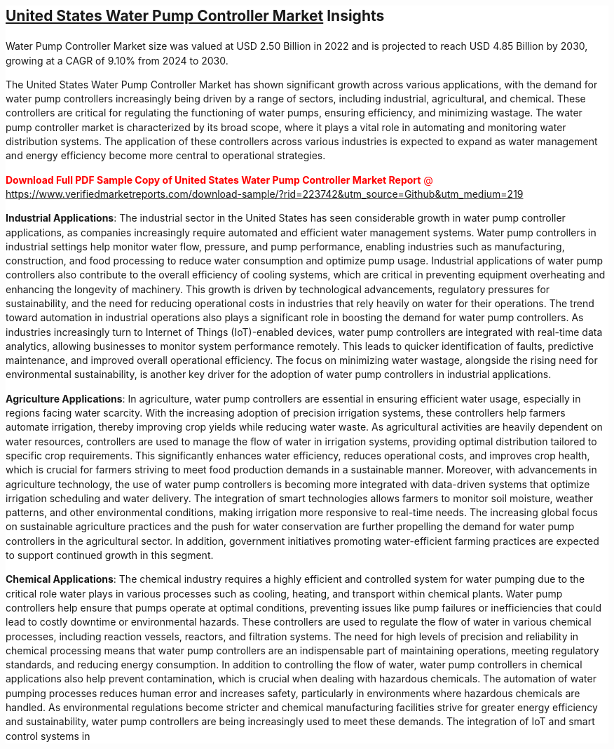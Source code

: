 <h2><a href="https://www.verifiedmarketreports.com/download-sample/?rid=223742&amp;utm_source=Github&amp;utm_medium=219" target="_blank">United States Water Pump Controller Market</a> Insights</h2><p>Water Pump Controller Market size was valued at USD 2.50 Billion in 2022 and is projected to reach USD 4.85 Billion by 2030, growing at a CAGR of 9.10% from 2024 to 2030.</p><p> <p>The United States Water Pump Controller Market has shown significant growth across various applications, with the demand for water pump controllers increasingly being driven by a range of sectors, including industrial, agricultural, and chemical. These controllers are critical for regulating the functioning of water pumps, ensuring efficiency, and minimizing wastage. The water pump controller market is characterized by its broad scope, where it plays a vital role in automating and monitoring water distribution systems. The application of these controllers across various industries is expected to expand as water management and energy efficiency become more central to operational strategies. <p><span class=""><span style="color: #ff0000;"><strong>Download Full PDF Sample Copy of United States Water Pump Controller Market Report</strong> @ </span><a href="https://www.verifiedmarketreports.com/download-sample/?rid=223742&amp;utm_source=Github&amp;utm_medium=219" target="_blank">https://www.verifiedmarketreports.com/download-sample/?rid=223742&amp;utm_source=Github&amp;utm_medium=219</a></span></p></p> <p><strong>Industrial Applications</strong>: The industrial sector in the United States has seen considerable growth in water pump controller applications, as companies increasingly require automated and efficient water management systems. Water pump controllers in industrial settings help monitor water flow, pressure, and pump performance, enabling industries such as manufacturing, construction, and food processing to reduce water consumption and optimize pump usage. Industrial applications of water pump controllers also contribute to the overall efficiency of cooling systems, which are critical in preventing equipment overheating and enhancing the longevity of machinery. This growth is driven by technological advancements, regulatory pressures for sustainability, and the need for reducing operational costs in industries that rely heavily on water for their operations. The trend toward automation in industrial operations also plays a significant role in boosting the demand for water pump controllers. As industries increasingly turn to Internet of Things (IoT)-enabled devices, water pump controllers are integrated with real-time data analytics, allowing businesses to monitor system performance remotely. This leads to quicker identification of faults, predictive maintenance, and improved overall operational efficiency. The focus on minimizing water wastage, alongside the rising need for environmental sustainability, is another key driver for the adoption of water pump controllers in industrial applications. </p> <p><strong>Agriculture Applications</strong>: In agriculture, water pump controllers are essential in ensuring efficient water usage, especially in regions facing water scarcity. With the increasing adoption of precision irrigation systems, these controllers help farmers automate irrigation, thereby improving crop yields while reducing water waste. As agricultural activities are heavily dependent on water resources, controllers are used to manage the flow of water in irrigation systems, providing optimal distribution tailored to specific crop requirements. This significantly enhances water efficiency, reduces operational costs, and improves crop health, which is crucial for farmers striving to meet food production demands in a sustainable manner. Moreover, with advancements in agriculture technology, the use of water pump controllers is becoming more integrated with data-driven systems that optimize irrigation scheduling and water delivery. The integration of smart technologies allows farmers to monitor soil moisture, weather patterns, and other environmental conditions, making irrigation more responsive to real-time needs. The increasing global focus on sustainable agriculture practices and the push for water conservation are further propelling the demand for water pump controllers in the agricultural sector. In addition, government initiatives promoting water-efficient farming practices are expected to support continued growth in this segment. </p> <p><strong>Chemical Applications</strong>: The chemical industry requires a highly efficient and controlled system for water pumping due to the critical role water plays in various processes such as cooling, heating, and transport within chemical plants. Water pump controllers help ensure that pumps operate at optimal conditions, preventing issues like pump failures or inefficiencies that could lead to costly downtime or environmental hazards. These controllers are used to regulate the flow of water in various chemical processes, including reaction vessels, reactors, and filtration systems. The need for high levels of precision and reliability in chemical processing means that water pump controllers are an indispensable part of maintaining operations, meeting regulatory standards, and reducing energy consumption. In addition to controlling the flow of water, water pump controllers in chemical applications also help prevent contamination, which is crucial when dealing with hazardous chemicals. The automation of water pumping processes reduces human error and increases safety, particularly in environments where hazardous chemicals are handled. As environmental regulations become stricter and chemical manufacturing facilities strive for greater energy efficiency and sustainability, water pump controllers are being increasingly used to meet these demands. The integration of IoT and smart control systems in